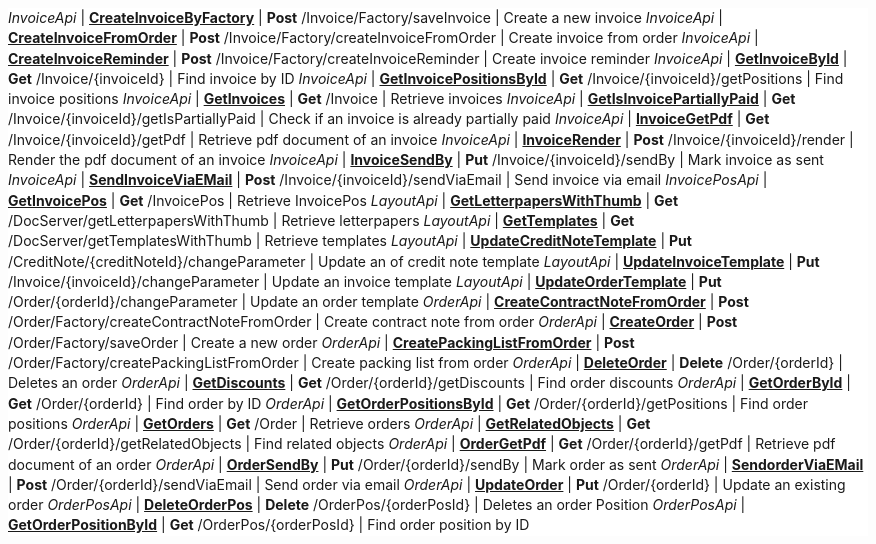 *InvoiceApi* | [**CreateInvoiceByFactory**](docs/InvoiceApi.md#createinvoicebyfactory) | **Post** /Invoice/Factory/saveInvoice | Create a new invoice
*InvoiceApi* | [**CreateInvoiceFromOrder**](docs/InvoiceApi.md#createinvoicefromorder) | **Post** /Invoice/Factory/createInvoiceFromOrder | Create invoice from order
*InvoiceApi* | [**CreateInvoiceReminder**](docs/InvoiceApi.md#createinvoicereminder) | **Post** /Invoice/Factory/createInvoiceReminder | Create invoice reminder
*InvoiceApi* | [**GetInvoiceById**](docs/InvoiceApi.md#getinvoicebyid) | **Get** /Invoice/{invoiceId} | Find invoice by ID
*InvoiceApi* | [**GetInvoicePositionsById**](docs/InvoiceApi.md#getinvoicepositionsbyid) | **Get** /Invoice/{invoiceId}/getPositions | Find invoice positions
*InvoiceApi* | [**GetInvoices**](docs/InvoiceApi.md#getinvoices) | **Get** /Invoice | Retrieve invoices
*InvoiceApi* | [**GetIsInvoicePartiallyPaid**](docs/InvoiceApi.md#getisinvoicepartiallypaid) | **Get** /Invoice/{invoiceId}/getIsPartiallyPaid | Check if an invoice is already partially paid
*InvoiceApi* | [**InvoiceGetPdf**](docs/InvoiceApi.md#invoicegetpdf) | **Get** /Invoice/{invoiceId}/getPdf | Retrieve pdf document of an invoice
*InvoiceApi* | [**InvoiceRender**](docs/InvoiceApi.md#invoicerender) | **Post** /Invoice/{invoiceId}/render | Render the pdf document of an invoice
*InvoiceApi* | [**InvoiceSendBy**](docs/InvoiceApi.md#invoicesendby) | **Put** /Invoice/{invoiceId}/sendBy | Mark invoice as sent
*InvoiceApi* | [**SendInvoiceViaEMail**](docs/InvoiceApi.md#sendinvoiceviaemail) | **Post** /Invoice/{invoiceId}/sendViaEmail | Send invoice via email
*InvoicePosApi* | [**GetInvoicePos**](docs/InvoicePosApi.md#getinvoicepos) | **Get** /InvoicePos | Retrieve InvoicePos
*LayoutApi* | [**GetLetterpapersWithThumb**](docs/LayoutApi.md#getletterpaperswiththumb) | **Get** /DocServer/getLetterpapersWithThumb | Retrieve letterpapers
*LayoutApi* | [**GetTemplates**](docs/LayoutApi.md#gettemplates) | **Get** /DocServer/getTemplatesWithThumb | Retrieve templates
*LayoutApi* | [**UpdateCreditNoteTemplate**](docs/LayoutApi.md#updatecreditnotetemplate) | **Put** /CreditNote/{creditNoteId}/changeParameter | Update an of credit note template
*LayoutApi* | [**UpdateInvoiceTemplate**](docs/LayoutApi.md#updateinvoicetemplate) | **Put** /Invoice/{invoiceId}/changeParameter | Update an invoice template
*LayoutApi* | [**UpdateOrderTemplate**](docs/LayoutApi.md#updateordertemplate) | **Put** /Order/{orderId}/changeParameter | Update an order template
*OrderApi* | [**CreateContractNoteFromOrder**](docs/OrderApi.md#createcontractnotefromorder) | **Post** /Order/Factory/createContractNoteFromOrder | Create contract note from order
*OrderApi* | [**CreateOrder**](docs/OrderApi.md#createorder) | **Post** /Order/Factory/saveOrder | Create a new order
*OrderApi* | [**CreatePackingListFromOrder**](docs/OrderApi.md#createpackinglistfromorder) | **Post** /Order/Factory/createPackingListFromOrder | Create packing list from order
*OrderApi* | [**DeleteOrder**](docs/OrderApi.md#deleteorder) | **Delete** /Order/{orderId} | Deletes an order
*OrderApi* | [**GetDiscounts**](docs/OrderApi.md#getdiscounts) | **Get** /Order/{orderId}/getDiscounts | Find order discounts
*OrderApi* | [**GetOrderById**](docs/OrderApi.md#getorderbyid) | **Get** /Order/{orderId} | Find order by ID
*OrderApi* | [**GetOrderPositionsById**](docs/OrderApi.md#getorderpositionsbyid) | **Get** /Order/{orderId}/getPositions | Find order positions
*OrderApi* | [**GetOrders**](docs/OrderApi.md#getorders) | **Get** /Order | Retrieve orders
*OrderApi* | [**GetRelatedObjects**](docs/OrderApi.md#getrelatedobjects) | **Get** /Order/{orderId}/getRelatedObjects | Find related objects
*OrderApi* | [**OrderGetPdf**](docs/OrderApi.md#ordergetpdf) | **Get** /Order/{orderId}/getPdf | Retrieve pdf document of an order
*OrderApi* | [**OrderSendBy**](docs/OrderApi.md#ordersendby) | **Put** /Order/{orderId}/sendBy | Mark order as sent
*OrderApi* | [**SendorderViaEMail**](docs/OrderApi.md#sendorderviaemail) | **Post** /Order/{orderId}/sendViaEmail | Send order via email
*OrderApi* | [**UpdateOrder**](docs/OrderApi.md#updateorder) | **Put** /Order/{orderId} | Update an existing order
*OrderPosApi* | [**DeleteOrderPos**](docs/OrderPosApi.md#deleteorderpos) | **Delete** /OrderPos/{orderPosId} | Deletes an order Position
*OrderPosApi* | [**GetOrderPositionById**](docs/OrderPosApi.md#getorderpositionbyid) | **Get** /OrderPos/{orderPosId} | Find order position by ID